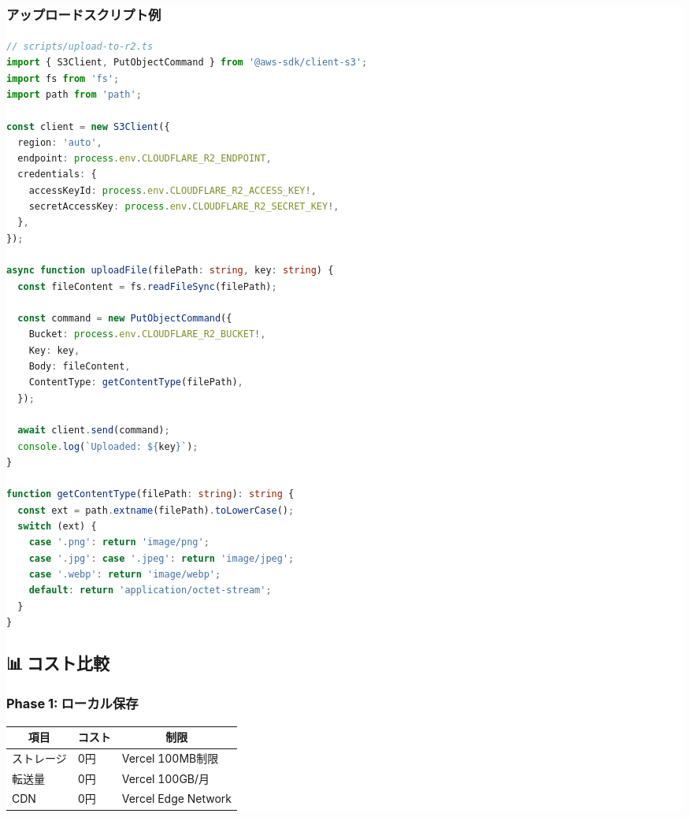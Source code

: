 ### アップロードスクリプト例
```typescript
// scripts/upload-to-r2.ts
import { S3Client, PutObjectCommand } from '@aws-sdk/client-s3';
import fs from 'fs';
import path from 'path';

const client = new S3Client({
  region: 'auto',
  endpoint: process.env.CLOUDFLARE_R2_ENDPOINT,
  credentials: {
    accessKeyId: process.env.CLOUDFLARE_R2_ACCESS_KEY!,
    secretAccessKey: process.env.CLOUDFLARE_R2_SECRET_KEY!,
  },
});

async function uploadFile(filePath: string, key: string) {
  const fileContent = fs.readFileSync(filePath);
  
  const command = new PutObjectCommand({
    Bucket: process.env.CLOUDFLARE_R2_BUCKET!,
    Key: key,
    Body: fileContent,
    ContentType: getContentType(filePath),
  });

  await client.send(command);
  console.log(`Uploaded: ${key}`);
}

function getContentType(filePath: string): string {
  const ext = path.extname(filePath).toLowerCase();
  switch (ext) {
    case '.png': return 'image/png';
    case '.jpg': case '.jpeg': return 'image/jpeg';
    case '.webp': return 'image/webp';
    default: return 'application/octet-stream';
  }
}
```

## 📊 コスト比較

### Phase 1: ローカル保存
| 項目 | コスト | 制限 |
|------|--------|------|
| ストレージ | 0円 | Vercel 100MB制限 |
| 転送量 | 0円 | Vercel 100GB/月 |
| CDN | 0円 | Vercel Edge Network |
